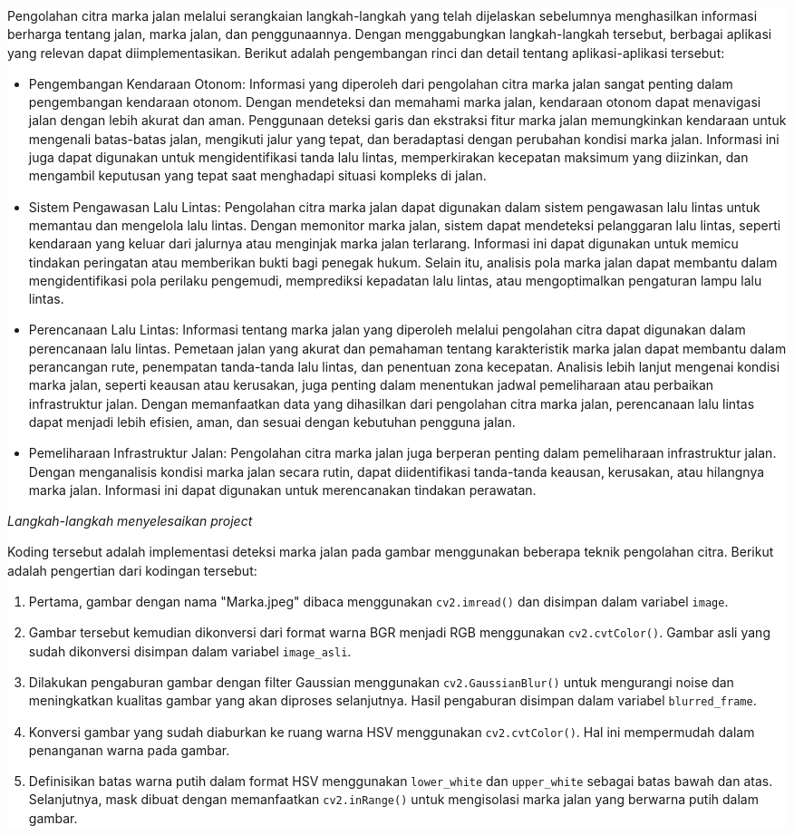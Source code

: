 Pengolahan citra marka jalan melalui serangkaian langkah-langkah yang telah dijelaskan sebelumnya menghasilkan informasi berharga tentang jalan, marka jalan, dan penggunaannya. Dengan menggabungkan langkah-langkah tersebut, berbagai aplikasi yang relevan dapat diimplementasikan. Berikut adalah pengembangan rinci dan detail tentang aplikasi-aplikasi tersebut:

- Pengembangan Kendaraan Otonom: Informasi yang diperoleh dari pengolahan citra marka jalan sangat penting dalam pengembangan kendaraan otonom. Dengan mendeteksi dan memahami marka jalan, kendaraan otonom dapat menavigasi jalan dengan lebih akurat dan aman. Penggunaan deteksi garis dan ekstraksi fitur marka jalan memungkinkan kendaraan untuk mengenali batas-batas jalan, mengikuti jalur yang tepat, dan beradaptasi dengan perubahan kondisi marka jalan. Informasi ini juga dapat digunakan untuk mengidentifikasi tanda lalu lintas, memperkirakan kecepatan maksimum yang diizinkan, dan mengambil keputusan yang tepat saat menghadapi situasi kompleks di jalan.

- Sistem Pengawasan Lalu Lintas: Pengolahan citra marka jalan dapat digunakan dalam sistem pengawasan lalu lintas untuk memantau dan mengelola lalu lintas. Dengan memonitor marka jalan, sistem dapat mendeteksi pelanggaran lalu lintas, seperti kendaraan yang keluar dari jalurnya atau menginjak marka jalan terlarang. Informasi ini dapat digunakan untuk memicu tindakan peringatan atau memberikan bukti bagi penegak hukum. Selain itu, analisis pola marka jalan dapat membantu dalam mengidentifikasi pola perilaku pengemudi, memprediksi kepadatan lalu lintas, atau mengoptimalkan pengaturan lampu lalu lintas.

- Perencanaan Lalu Lintas: Informasi tentang marka jalan yang diperoleh melalui pengolahan citra dapat digunakan dalam perencanaan lalu lintas. Pemetaan jalan yang akurat dan pemahaman tentang karakteristik marka jalan dapat membantu dalam perancangan rute, penempatan tanda-tanda lalu lintas, dan penentuan zona kecepatan. Analisis lebih lanjut mengenai kondisi marka jalan, seperti keausan atau kerusakan, juga penting dalam menentukan jadwal pemeliharaan atau perbaikan infrastruktur jalan. Dengan memanfaatkan data yang dihasilkan dari pengolahan citra marka jalan, perencanaan lalu lintas dapat menjadi lebih efisien, aman, dan sesuai dengan kebutuhan pengguna jalan.

- Pemeliharaan Infrastruktur Jalan: Pengolahan citra marka jalan juga berperan penting dalam pemeliharaan infrastruktur jalan. Dengan menganalisis kondisi marka jalan secara rutin, dapat diidentifikasi tanda-tanda keausan, kerusakan, atau hilangnya marka jalan. Informasi ini dapat digunakan untuk merencanakan tindakan perawatan.

*Langkah-langkah menyelesaikan project*

Koding tersebut adalah implementasi deteksi marka jalan pada gambar menggunakan beberapa teknik pengolahan citra. Berikut adalah pengertian dari kodingan tersebut:

1. Pertama, gambar dengan nama "Marka.jpeg" dibaca menggunakan `cv2.imread()` dan disimpan dalam variabel `image`.

2. Gambar tersebut kemudian dikonversi dari format warna BGR menjadi RGB menggunakan `cv2.cvtColor()`. Gambar asli yang sudah dikonversi disimpan dalam variabel `image_asli`.

3. Dilakukan pengaburan gambar dengan filter Gaussian menggunakan `cv2.GaussianBlur()` untuk mengurangi noise dan meningkatkan kualitas gambar yang akan diproses selanjutnya. Hasil pengaburan disimpan dalam variabel `blurred_frame`.

4. Konversi gambar yang sudah diaburkan ke ruang warna HSV menggunakan `cv2.cvtColor()`. Hal ini mempermudah dalam penanganan warna pada gambar.

5. Definisikan batas warna putih dalam format HSV menggunakan `lower_white` dan `upper_white` sebagai batas bawah dan atas. Selanjutnya, mask dibuat dengan memanfaatkan `cv2.inRange()` untuk mengisolasi marka jalan yang berwarna putih dalam gambar.
